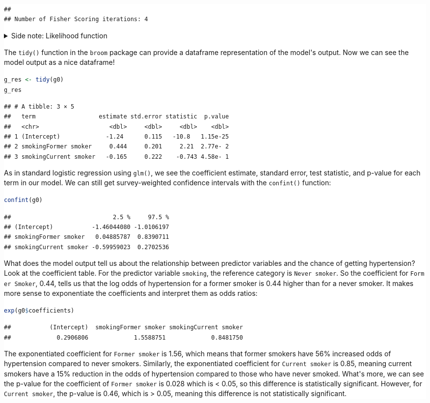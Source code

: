 ```
## 
## Number of Fisher Scoring iterations: 4
```

<details><summary> Side note: Likelihood function </summary></details>

The `tidy()` function in the `broom` package can provide a dataframe representation of the model's output. Now we can see the model output as a nice dataframe!


``` r
g_res <- tidy(g0)
g_res
```

```
## # A tibble: 3 × 5
##   term                  estimate std.error statistic  p.value
##   <chr>                    <dbl>     <dbl>     <dbl>    <dbl>
## 1 (Intercept)             -1.24      0.115   -10.8   1.15e-25
## 2 smokingFormer smoker     0.444     0.201     2.21  2.77e- 2
## 3 smokingCurrent smoker   -0.165     0.222    -0.743 4.58e- 1
```

As in standard logistic regression using `glm()`, we see the coefficient estimate, standard error, test statistic, and p-value for each term in our model.  We can still get survey-weighted confidence intervals with the `confint()` function:

``` r
confint(g0)
```

```
##                             2.5 %     97.5 %
## (Intercept)           -1.46044080 -1.0106197
## smokingFormer smoker   0.04885787  0.8390711
## smokingCurrent smoker -0.59959023  0.2702536
```


What does the model output tell us about the relationship between predictor variables and the chance of getting hypertension? Look at the coefficient table. For the predictor variable `smoking`, the reference category is `Never smoker`. So the coefficient for `Former Smoker`, 0.44, tells us that the log odds of hypertension for a former smoker is 0.44 higher than for a never smoker.  It makes more sense to exponentiate the coefficients and interpret them as odds ratios:

``` r
exp(g0$coefficients)
```

```
##           (Intercept)  smokingFormer smoker smokingCurrent smoker 
##             0.2906806             1.5588751             0.8481750
```

The exponentiated coefficient for `Former smoker` is 1.56, which means that former smokers have  56% increased odds of hypertension compared to never smokers. Similarly, the exponentiated coefficient for `Current smoker` is 0.85, meaning current smokers have a 15% reduction in the odds of hypertension compared to those who have never smoked.  What's more, we can see the p-value for the coefficient of `Former smoker` is 0.028 which is < 0.05, so this difference is statistically significant. However, for `Current smoker`, the p-value is 0.46, which is > 0.05, meaning this difference is not statistically significant.
